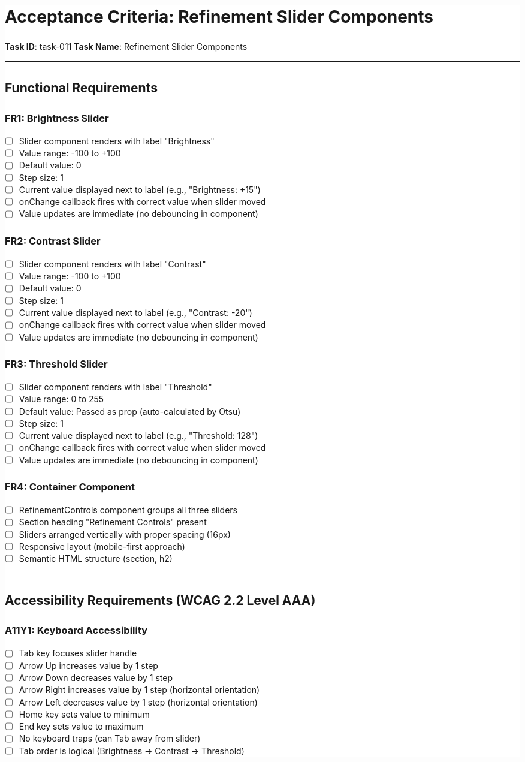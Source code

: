 # Acceptance Criteria: Refinement Slider Components

**Task ID**: task-011
**Task Name**: Refinement Slider Components

---

## Functional Requirements

### FR1: Brightness Slider
- [ ] Slider component renders with label "Brightness"
- [ ] Value range: -100 to +100
- [ ] Default value: 0
- [ ] Step size: 1
- [ ] Current value displayed next to label (e.g., "Brightness: +15")
- [ ] onChange callback fires with correct value when slider moved
- [ ] Value updates are immediate (no debouncing in component)

### FR2: Contrast Slider
- [ ] Slider component renders with label "Contrast"
- [ ] Value range: -100 to +100
- [ ] Default value: 0
- [ ] Step size: 1
- [ ] Current value displayed next to label (e.g., "Contrast: -20")
- [ ] onChange callback fires with correct value when slider moved
- [ ] Value updates are immediate (no debouncing in component)

### FR3: Threshold Slider
- [ ] Slider component renders with label "Threshold"
- [ ] Value range: 0 to 255
- [ ] Default value: Passed as prop (auto-calculated by Otsu)
- [ ] Step size: 1
- [ ] Current value displayed next to label (e.g., "Threshold: 128")
- [ ] onChange callback fires with correct value when slider moved
- [ ] Value updates are immediate (no debouncing in component)

### FR4: Container Component
- [ ] RefinementControls component groups all three sliders
- [ ] Section heading "Refinement Controls" present
- [ ] Sliders arranged vertically with proper spacing (16px)
- [ ] Responsive layout (mobile-first approach)
- [ ] Semantic HTML structure (section, h2)

---

## Accessibility Requirements (WCAG 2.2 Level AAA)

### A11Y1: Keyboard Accessibility
- [ ] Tab key focuses slider handle
- [ ] Arrow Up increases value by 1 step
- [ ] Arrow Down decreases value by 1 step
- [ ] Arrow Right increases value by 1 step (horizontal orientation)
- [ ] Arrow Left decreases value by 1 step (horizontal orientation)
- [ ] Home key sets value to minimum
- [ ] End key sets value to maximum
- [ ] No keyboard traps (can Tab away from slider)
- [ ] Tab order is logical (Brightness → Contrast → Threshold)
